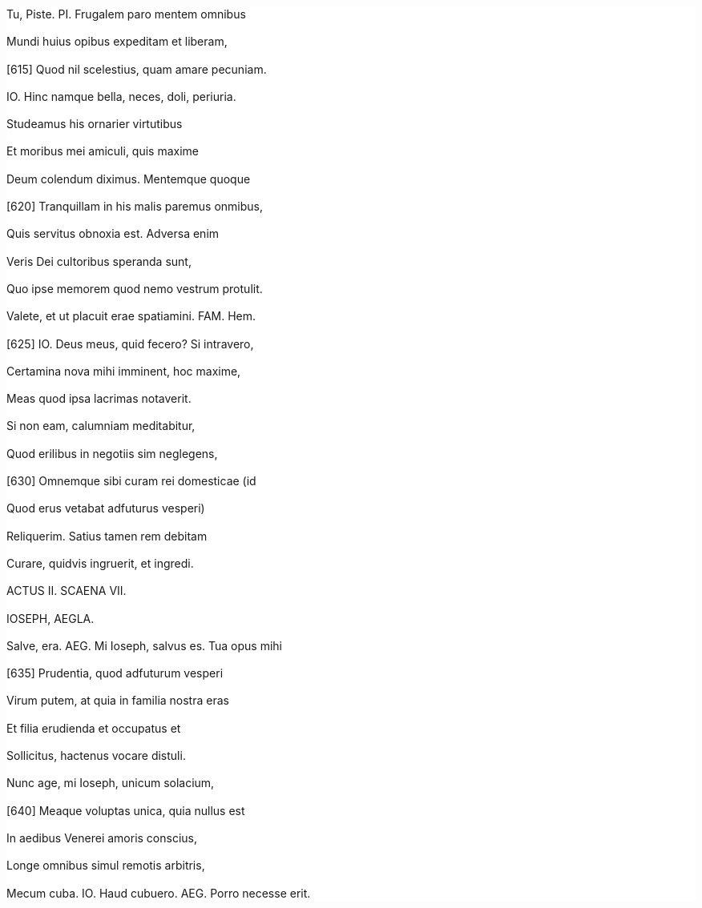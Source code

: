 Tu, Piste. PI. Frugalem paro mentem omnibus

Mundi huius opibus expeditam et liberam,

\[615\] Quod nil scelestius, quam amare pecuniam.

IO. Hinc namque bella, neces, doli, periuria.

Studeamus his ornarier virtutibus

Et moribus mei amiculi, quis maxime

Deum colendum diximus. Mentemque quoque

\[620\] Tranquillam in his malis paremus onmibus,

Quis servitus obnoxia est. Adversa enim

Veris Dei cultoribus speranda sunt,

Quo ipse memorem quod nemo vestrum protulit.

Valete, et ut placuit erae spatiamini. FAM. Hem.

\[625\] IO. Deus meus, quid fecero? Si intravero,

Certamina nova mihi imminent, hoc maxime,

Meas quod ipsa lacrimas notaverit.

Si non eam, calumniam meditabitur,

Quod erilibus in negotiis sim neglegens,

\[630\] Omnemque sibi curam rei domesticae (id

Quod erus vetabat adfuturus vesperi)

Reliquerim. Satius tamen rem debitam

Curare, quidvis ingruerit, et ingredi.

ACTUS II. SCAENA VII.

IOSEPH, AEGLA.

Salve, era. AEG. Mi Ioseph, salvus es. Tua opus mihi

\[635\] Prudentia, quod adfuturum vesperi

Virum putem, at quia in familia nostra eras

Et filia erudienda et occupatus et

Sollicitus, hactenus vocare distuli.

Nunc age, mi Ioseph, unicum solacium,

\[640\] Meaque voluptas unica, quia nullus est

In aedibus Venerei amoris conscius,

Longe omnibus simul remotis arbitris,

Mecum cuba. IO. Haud cubuero. AEG. Porro necesse erit.
